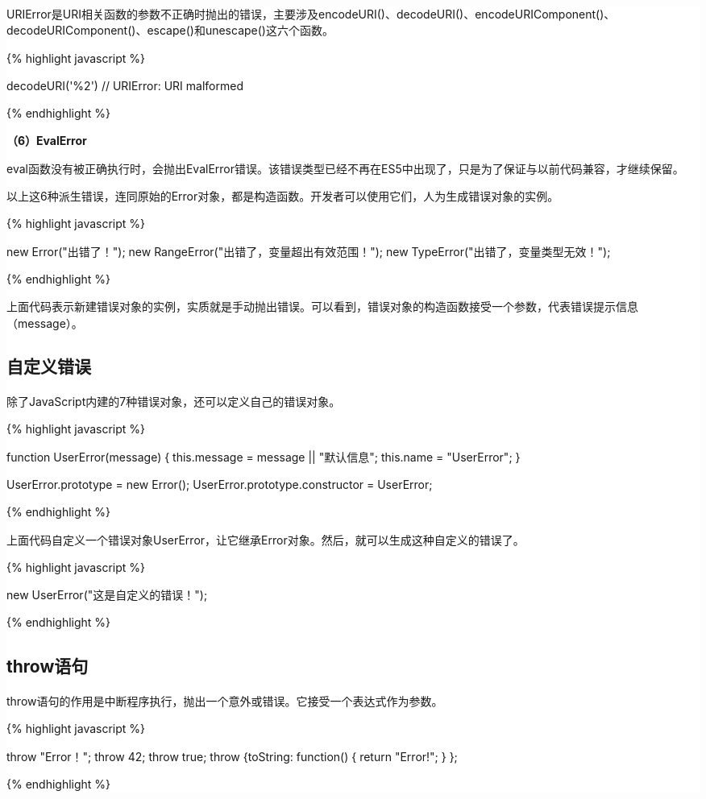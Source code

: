 URIError是URI相关函数的参数不正确时抛出的错误，主要涉及encodeURI()、decodeURI()、encodeURIComponent()、decodeURIComponent()、escape()和unescape()这六个函数。

{% highlight javascript %}

decodeURI('%2')
// URIError: URI malformed

{% endhighlight %}

**（6）EvalError**

eval函数没有被正确执行时，会抛出EvalError错误。该错误类型已经不再在ES5中出现了，只是为了保证与以前代码兼容，才继续保留。

以上这6种派生错误，连同原始的Error对象，都是构造函数。开发者可以使用它们，人为生成错误对象的实例。

{% highlight javascript %}

new Error("出错了！");
new RangeError("出错了，变量超出有效范围！");
new TypeError("出错了，变量类型无效！");

{% endhighlight %}

上面代码表示新建错误对象的实例，实质就是手动抛出错误。可以看到，错误对象的构造函数接受一个参数，代表错误提示信息（message）。

## 自定义错误

除了JavaScript内建的7种错误对象，还可以定义自己的错误对象。

{% highlight javascript %}

function UserError(message) {
   this.message = message || "默认信息";
   this.name = "UserError";
}

UserError.prototype = new Error();
UserError.prototype.constructor = UserError;

{% endhighlight %}

上面代码自定义一个错误对象UserError，让它继承Error对象。然后，就可以生成这种自定义的错误了。

{% highlight javascript %}

new UserError("这是自定义的错误！");

{% endhighlight %}

## throw语句

throw语句的作用是中断程序执行，抛出一个意外或错误。它接受一个表达式作为参数。

{% highlight javascript %}

throw "Error！"; 
throw 42;
throw true;
throw {toString: function() { return "Error!"; } };

{% endhighlight %}
